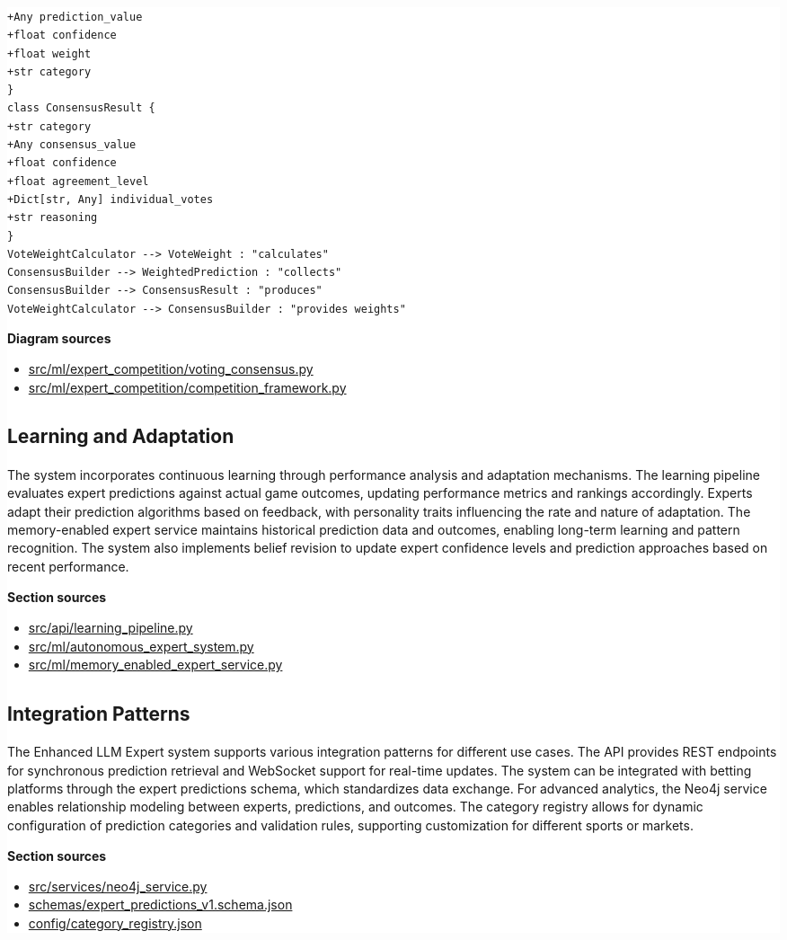 ```mermaid
+Any prediction_value
+float confidence
+float weight
+str category
}
class ConsensusResult {
+str category
+Any consensus_value
+float confidence
+float agreement_level
+Dict[str, Any] individual_votes
+str reasoning
}
VoteWeightCalculator --> VoteWeight : "calculates"
ConsensusBuilder --> WeightedPrediction : "collects"
ConsensusBuilder --> ConsensusResult : "produces"
VoteWeightCalculator --> ConsensusBuilder : "provides weights"
```

**Diagram sources**
- [src/ml/expert_competition/voting_consensus.py](file://src/ml/expert_competition/voting_consensus.py#L25-L389)
- [src/ml/expert_competition/competition_framework.py](file://src/ml/expert_competition/competition_framework.py#L57-L1126)

## Learning and Adaptation
The system incorporates continuous learning through performance analysis and adaptation mechanisms. The learning pipeline evaluates expert predictions against actual game outcomes, updating performance metrics and rankings accordingly. Experts adapt their prediction algorithms based on feedback, with personality traits influencing the rate and nature of adaptation. The memory-enabled expert service maintains historical prediction data and outcomes, enabling long-term learning and pattern recognition. The system also implements belief revision to update expert confidence levels and prediction approaches based on recent performance.

**Section sources**
- [src/api/learning_pipeline.py](file://src/api/learning_pipeline.py#L18-L442)
- [src/ml/autonomous_expert_system.py](file://src/ml/autonomous_expert_system.py#L63-L987)
- [src/ml/memory_enabled_expert_service.py](file://src/ml/memory_enabled_expert_service.py#L41-L725)

## Integration Patterns
The Enhanced LLM Expert system supports various integration patterns for different use cases. The API provides REST endpoints for synchronous prediction retrieval and WebSocket support for real-time updates. The system can be integrated with betting platforms through the expert predictions schema, which standardizes data exchange. For advanced analytics, the Neo4j service enables relationship modeling between experts, predictions, and outcomes. The category registry allows for dynamic configuration of prediction categories and validation rules, supporting customization for different sports or markets.

**Section sources**
- [src/services/neo4j_service.py](file://src/services/neo4j_service.py#L33-L678)
- [schemas/expert_predictions_v1.schema.json](file://schemas/expert_predictions_v1.schema.json)
- [config/category_registry.json](file://config/category_registry.json)
